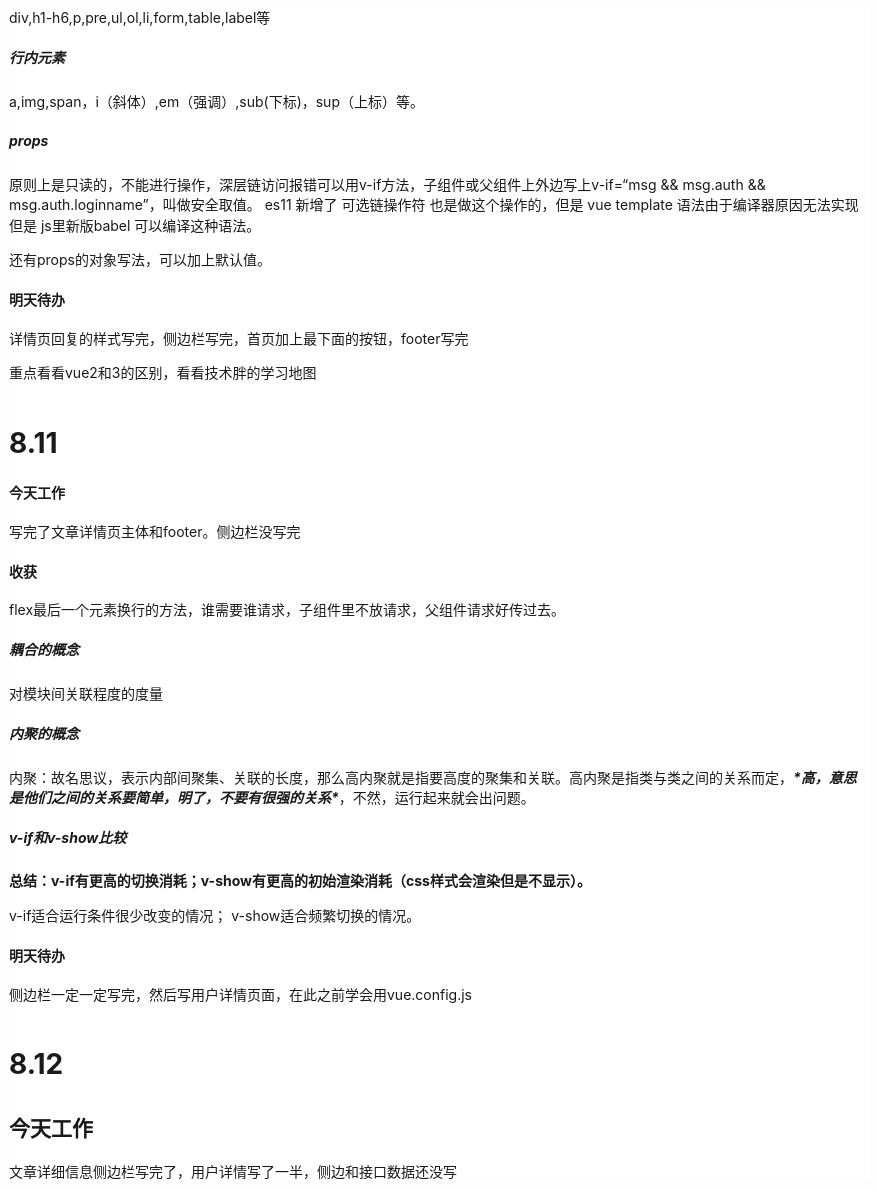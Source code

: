 div,h1-h6,p,pre,ul,ol,li,form,table,label等

##### 行内元素

 a,img,span，i（斜体）,em（强调）,sub(下标)，sup（上标）等。

##### props

原则上是只读的，不能进行操作，深层链访问报错可以用v-if方法，子组件或父组件上外边写上v-if=“msg && msg.auth && msg.auth.loginname”，叫做安全取值。 es11 新增了 可选链操作符 也是做这个操作的，但是 vue template 语法由于编译器原因无法实现 但是 js里新版babel 可以编译这种语法。

还有props的对象写法，可以加上默认值。

#### 明天待办

详情页回复的样式写完，侧边栏写完，首页加上最下面的按钮，footer写完

重点看看vue2和3的区别，看看技术胖的学习地图

# 8.11



#### 今天工作

写完了文章详情页主体和footer。侧边栏没写完

#### 收获

flex最后一个元素换行的方法，谁需要谁请求，子组件里不放请求，父组件请求好传过去。

##### 耦合的概念

对模块间关联程度的度量



##### 内聚的概念

内聚：故名思议，表示内部间聚集、关联的长度，那么高内聚就是指要高度的聚集和关联。高内聚是指类与类之间的关系而定，***\*高，意思是他们之间的关系要简单，明了，不要有很强的关系\****，不然，运行起来就会出问题。

##### v-if和v-show比较

**总结：v-if有更高的切换消耗；v-show有更高的初始渲染消耗（css样式会渲染但是不显示）。**

v-if适合运行条件很少改变的情况； v-show适合频繁切换的情况。

#### 明天待办

侧边栏一定一定写完，然后写用户详情页面，在此之前学会用vue.config.js

# 8.12

## 今天工作

文章详细信息侧边栏写完了，用户详情写了一半，侧边和接口数据还没写

